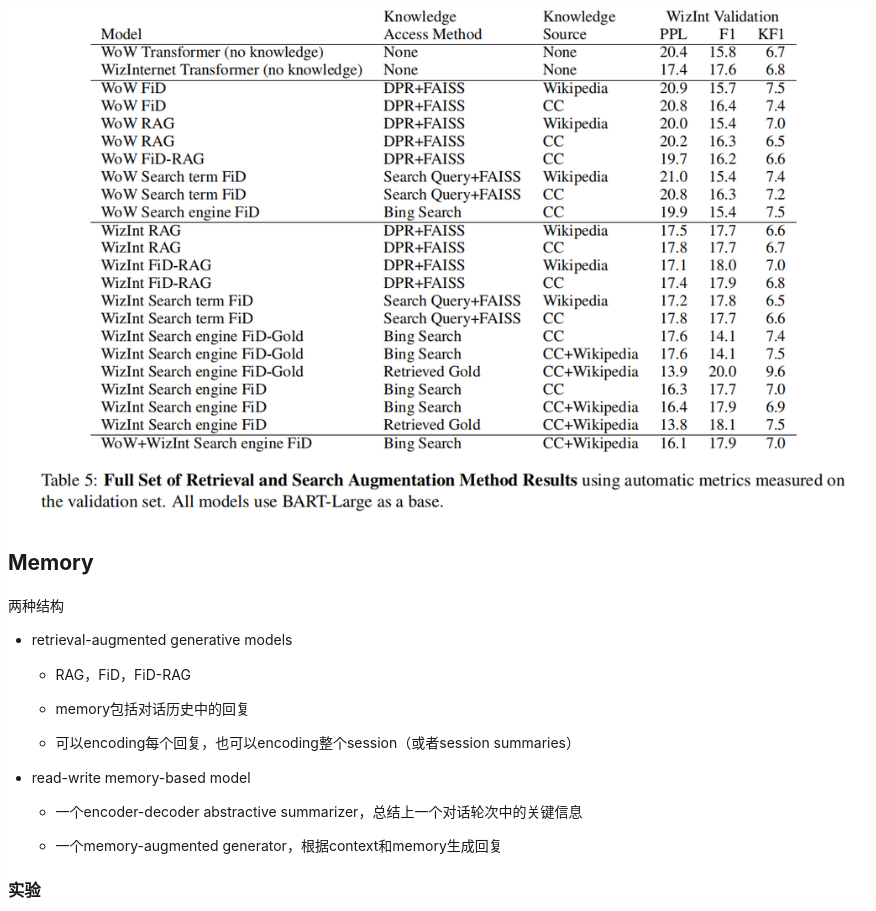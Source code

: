 ![](img/image_4VAw_b7v6D.png)

## Memory

两种结构

*   retrieval-augmented generative models

    *   RAG，FiD，FiD-RAG

    *   memory包括对话历史中的回复

    *   可以encoding每个回复，也可以encoding整个session（或者session summaries）

*   read-write memory-based model

    *   一个encoder-decoder abstractive summarizer，总结上一个对话轮次中的关键信息

    *   一个memory-augmented generator，根据context和memory生成回复

### 实验
